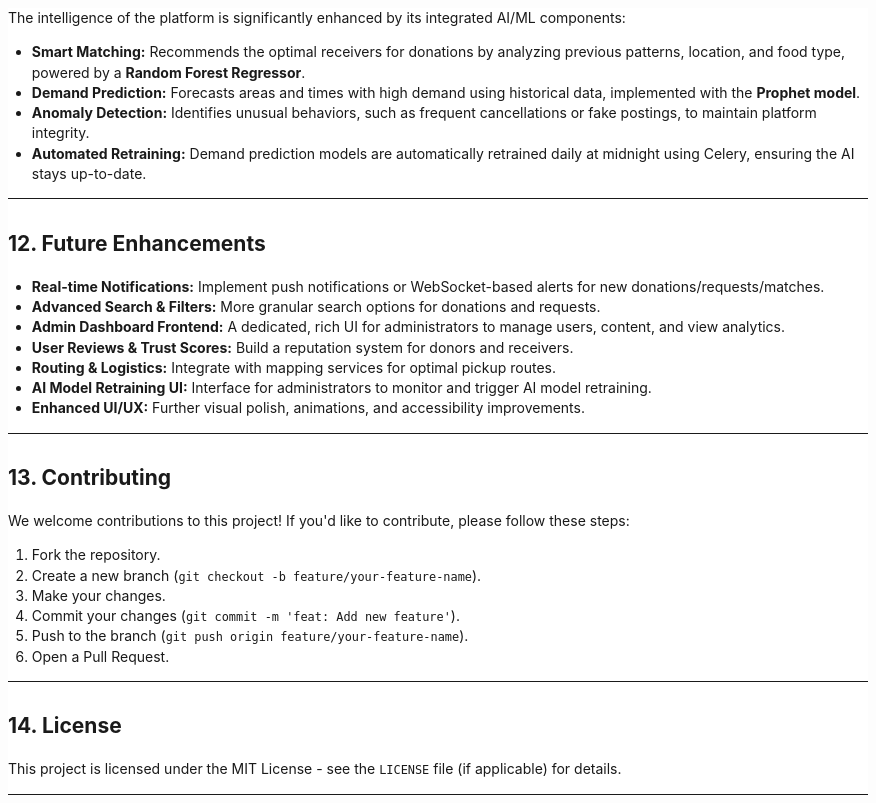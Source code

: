 The intelligence of the platform is significantly enhanced by its integrated AI/ML components:

* **Smart Matching:** Recommends the optimal receivers for donations by analyzing previous patterns, location, and food type, powered by a **Random Forest Regressor**.
* **Demand Prediction:** Forecasts areas and times with high demand using historical data, implemented with the **Prophet model**.
* **Anomaly Detection:** Identifies unusual behaviors, such as frequent cancellations or fake postings, to maintain platform integrity.
* **Automated Retraining:** Demand prediction models are automatically retrained daily at midnight using Celery, ensuring the AI stays up-to-date.

---

## 12. Future Enhancements

* **Real-time Notifications:** Implement push notifications or WebSocket-based alerts for new donations/requests/matches.
* **Advanced Search & Filters:** More granular search options for donations and requests.
* **Admin Dashboard Frontend:** A dedicated, rich UI for administrators to manage users, content, and view analytics.
* **User Reviews & Trust Scores:** Build a reputation system for donors and receivers.
* **Routing & Logistics:** Integrate with mapping services for optimal pickup routes.
* **AI Model Retraining UI:** Interface for administrators to monitor and trigger AI model retraining.
* **Enhanced UI/UX:** Further visual polish, animations, and accessibility improvements.

---

## 13. Contributing

We welcome contributions to this project! If you'd like to contribute, please follow these steps:

1.  Fork the repository.
2.  Create a new branch (`git checkout -b feature/your-feature-name`).
3.  Make your changes.
4.  Commit your changes (`git commit -m 'feat: Add new feature'`).
5.  Push to the branch (`git push origin feature/your-feature-name`).
6.  Open a Pull Request.

---

## 14. License

This project is licensed under the MIT License - see the `LICENSE` file (if applicable) for details.

---

